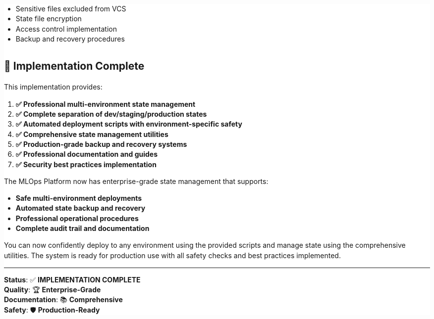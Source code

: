 - Sensitive files excluded from VCS
- State file encryption
- Access control implementation
- Backup and recovery procedures

## 🎉 Implementation Complete

This implementation provides:

1. **✅ Professional multi-environment state management**
2. **✅ Complete separation of dev/staging/production states**
3. **✅ Automated deployment scripts with environment-specific safety**
4. **✅ Comprehensive state management utilities**
5. **✅ Production-grade backup and recovery systems**
6. **✅ Professional documentation and guides**
7. **✅ Security best practices implementation**

The MLOps Platform now has enterprise-grade state management that supports:

- **Safe multi-environment deployments**
- **Automated state backup and recovery**
- **Professional operational procedures**
- **Complete audit trail and documentation**

You can now confidently deploy to any environment using the provided scripts and manage state using the comprehensive utilities. The system is ready for production use with all safety checks and best practices implemented.

---

**Status**: ✅ **IMPLEMENTATION COMPLETE**  
**Quality**: 🏆 **Enterprise-Grade**  
**Documentation**: 📚 **Comprehensive**  
**Safety**: 🛡️ **Production-Ready**
